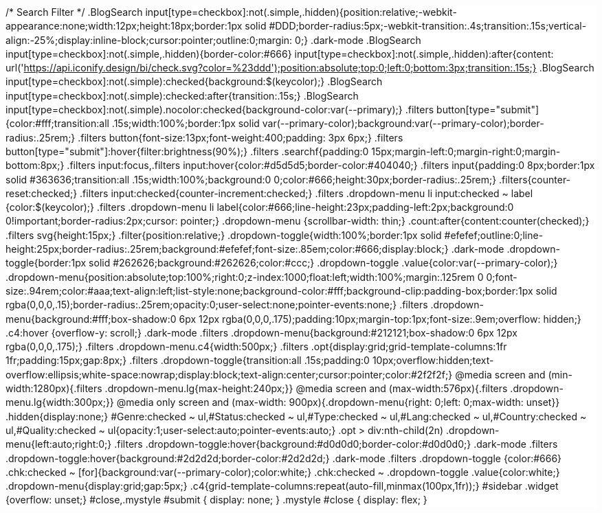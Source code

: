 /* Search Filter */
.BlogSearch input[type=checkbox]:not(.simple,.hidden){position:relative;-webkit-appearance:none;width:12px;height:18px;border:1px solid #DDD;border-radius:5px;-webkit-transition:.4s;transition:.15s;vertical-align:-25%;display:inline-block;cursor:pointer;outline:0;margin: 0;}
.dark-mode .BlogSearch input[type=checkbox]:not(.simple,.hidden){border-color:#666}
input[type=checkbox]:not(.simple,.hidden):after{content: url('https://api.iconify.design/bi/check.svg?color=%23ddd');position:absolute;top:0;left:0;bottom:3px;transition:.15s;}
.BlogSearch input[type=checkbox]:not(.simple):checked{background:$(keycolor);}
.BlogSearch input[type=checkbox]:not(.simple):checked:after{transition:.15s;}
.BlogSearch input[type=checkbox]:not(.simple).nocolor:checked{background-color:var(--primary);}
.filters button[type="submit"]{color:#fff;transition:all .15s;width:100%;border:1px solid var(--primary-color);background:var(--primary-color);border-radius:.25rem;}
.filters button{font-size:13px;font-weight:400;padding: 3px 6px;}
.filters button[type="submit"]:hover{filter:brightness(90%);}
.filters .searchf{padding:0 15px;margin-left:0;margin-right:0;margin-bottom:8px;}
.filters input:focus,.filters input:hover{color:#d5d5d5;border-color:#404040;}
.filters input{padding:0 8px;border:1px solid #363636;transition:all .15s;width:100%;background:0 0;color:#666;height:30px;border-radius:.25rem;}
.filters{counter-reset:checked;}
.filters input:checked{counter-increment:checked;}
.filters .dropdown-menu li input:checked ~ label {color:$(keycolor);}
.filters .dropdown-menu li label{color:#666;line-height:23px;padding-left:2px;background:0 0!important;border-radius:2px;cursor: pointer;}
.dropdown-menu {scrollbar-width: thin;}
.count:after{content:counter(checked);}
.filters svg{height:15px;}
.filter{position:relative;}
.dropdown-toggle{width:100%;border:1px solid #efefef;outline:0;line-height:25px;border-radius:.25rem;background:#efefef;font-size:.85em;color:#666;display:block;}
.dark-mode .dropdown-toggle{border:1px solid #262626;background:#262626;color:#ccc;}
.dropdown-toggle .value{color:var(--primary-color);}
.dropdown-menu{position:absolute;top:100%;right:0;z-index:1000;float:left;width:100%;margin:.125rem 0 0;font-size:.94rem;color:#aaa;text-align:left;list-style:none;background-color:#fff;background-clip:padding-box;border:1px solid rgba(0,0,0,.15);border-radius:.25rem;opacity:0;user-select:none;pointer-events:none;}
.filters .dropdown-menu{background:#fff;box-shadow:0 6px 12px rgba(0,0,0,.175);padding:10px;margin-top:1px;font-size:.9em;overflow: hidden;}
.c4:hover {overflow-y: scroll;}
.dark-mode .filters .dropdown-menu{background:#212121;box-shadow:0 6px 12px rgba(0,0,0,.175);}
.filters .dropdown-menu.c4{width:500px;}
.filters .opt{display:grid;grid-template-columns:1fr 1fr;padding:15px;gap:8px;}
.filters .dropdown-toggle{transition:all .15s;padding:0 10px;overflow:hidden;text-overflow:ellipsis;white-space:nowrap;display:block;text-align:center;cursor:pointer;color:#2f2f2f;}
@media screen and (min-width:1280px){.filters .dropdown-menu.lg{max-height:240px;}}
@media screen and (max-width:576px){.filters .dropdown-menu.lg{width:300px;}}
@media only screen and (max-width: 900px){.dropdown-menu{right: 0;left: 0;max-width: unset}}
.hidden{display:none;}
#Genre:checked ~ ul,#Status:checked ~ ul,#Type:checked ~ ul,#Lang:checked ~ ul,#Country:checked ~ ul,#Quality:checked ~ ul{opacity:1;user-select:auto;pointer-events:auto;}
.opt > div:nth-child(2n) .dropdown-menu{left:auto;right:0;}
.filters .dropdown-toggle:hover{background:#d0d0d0;border-color:#d0d0d0;}
.dark-mode .filters .dropdown-toggle:hover{background:#2d2d2d;border-color:#2d2d2d;}
.dark-mode .filters .dropdown-toggle {color:#666}
.chk:checked ~ [for]{background:var(--primary-color);color:white;}
.chk:checked ~ .dropdown-toggle .value{color:white;}
.dropdown-menu{display:grid;gap:5px;}
.c4{grid-template-columns:repeat(auto-fill,minmax(100px,1fr));}
#sidebar .widget {overflow: unset;}
#close,.mystyle #submit {
  display: none;
}
.mystyle #close {
  display: flex;
}